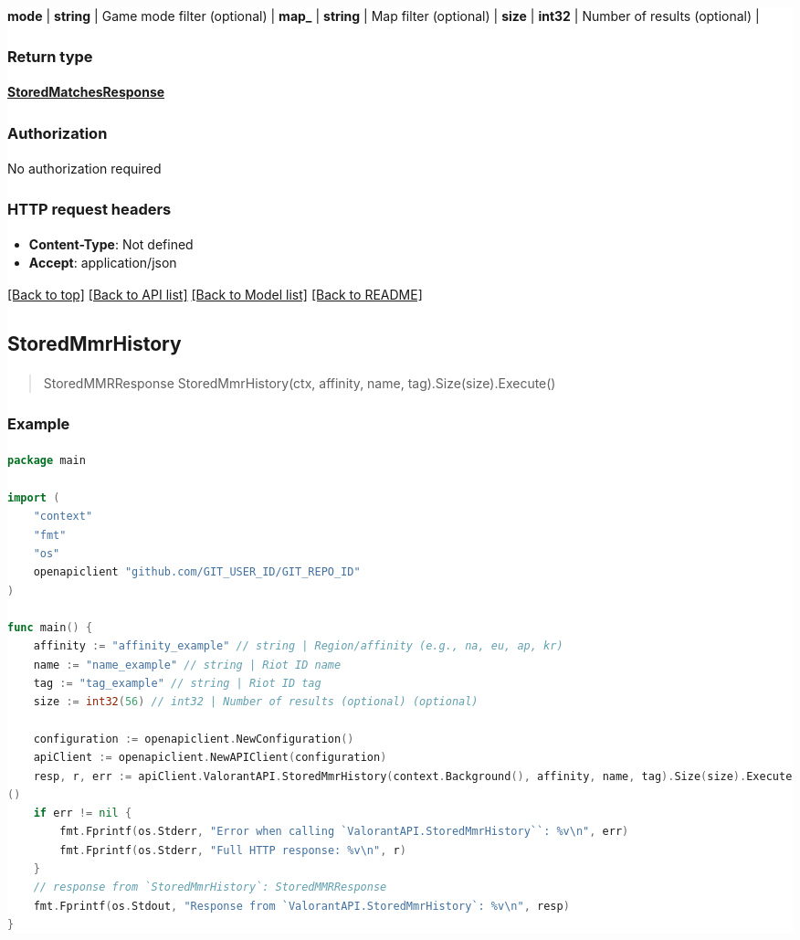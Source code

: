 
 **mode** | **string** | Game mode filter (optional) | 
 **map_** | **string** | Map filter (optional) | 
 **size** | **int32** | Number of results (optional) | 

### Return type

[**StoredMatchesResponse**](StoredMatchesResponse.md)

### Authorization

No authorization required

### HTTP request headers

- **Content-Type**: Not defined
- **Accept**: application/json

[[Back to top]](#) [[Back to API list]](../README.md#documentation-for-api-endpoints)
[[Back to Model list]](../README.md#documentation-for-models)
[[Back to README]](../README.md)


## StoredMmrHistory

> StoredMMRResponse StoredMmrHistory(ctx, affinity, name, tag).Size(size).Execute()



### Example

```go
package main

import (
	"context"
	"fmt"
	"os"
	openapiclient "github.com/GIT_USER_ID/GIT_REPO_ID"
)

func main() {
	affinity := "affinity_example" // string | Region/affinity (e.g., na, eu, ap, kr)
	name := "name_example" // string | Riot ID name
	tag := "tag_example" // string | Riot ID tag
	size := int32(56) // int32 | Number of results (optional) (optional)

	configuration := openapiclient.NewConfiguration()
	apiClient := openapiclient.NewAPIClient(configuration)
	resp, r, err := apiClient.ValorantAPI.StoredMmrHistory(context.Background(), affinity, name, tag).Size(size).Execute()
	if err != nil {
		fmt.Fprintf(os.Stderr, "Error when calling `ValorantAPI.StoredMmrHistory``: %v\n", err)
		fmt.Fprintf(os.Stderr, "Full HTTP response: %v\n", r)
	}
	// response from `StoredMmrHistory`: StoredMMRResponse
	fmt.Fprintf(os.Stdout, "Response from `ValorantAPI.StoredMmrHistory`: %v\n", resp)
}
```
